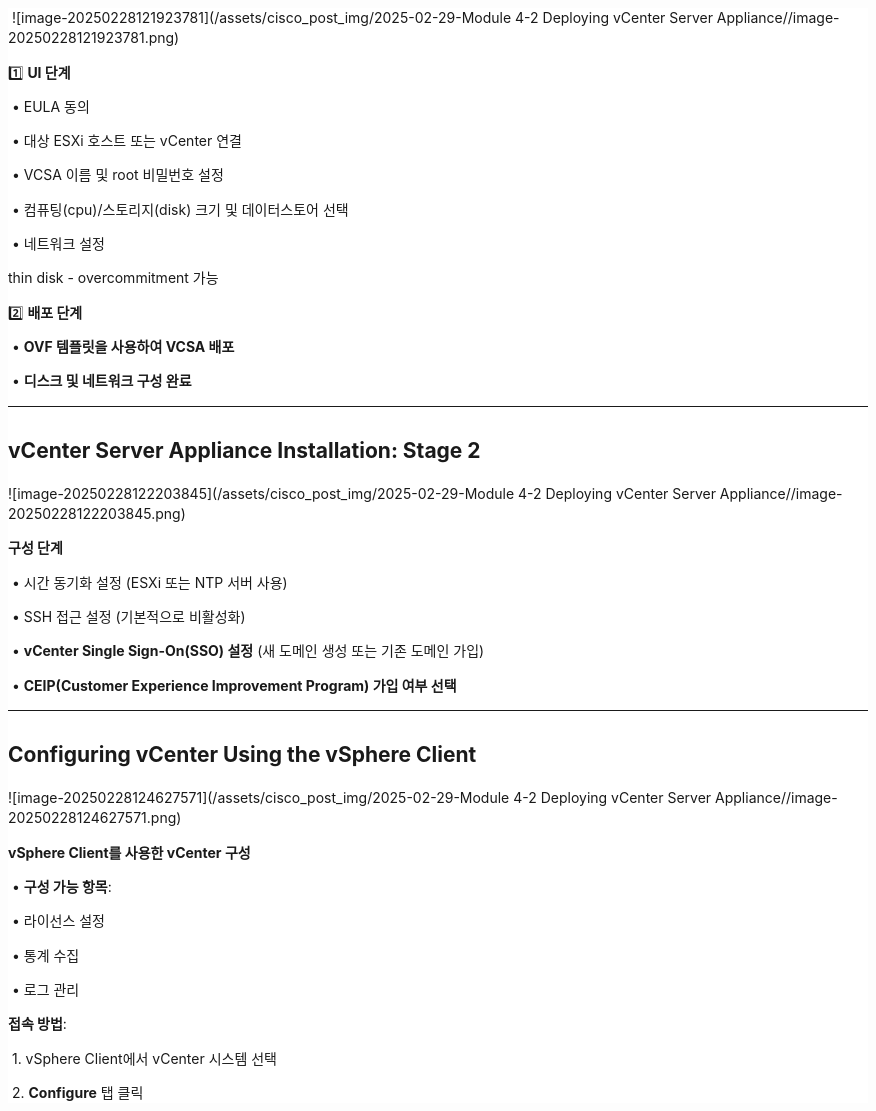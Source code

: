 ​	![image-20250228121923781](/assets/cisco_post_img/2025-02-29-Module 4-2 Deploying vCenter Server Appliance//image-20250228121923781.png)

1️⃣ **UI 단계**

​	•	EULA 동의

​	•	대상 ESXi 호스트 또는 vCenter 연결

​	•	VCSA 이름 및 root 비밀번호 설정

​	•	컴퓨팅(cpu)/스토리지(disk) 크기 및 데이터스토어 선택

​	•	네트워크 설정

thin disk - overcommitment 가능

2️⃣ **배포 단계**

​	•	**OVF 템플릿을 사용하여 VCSA 배포**

​	•	**디스크 및 네트워크 구성 완료**

------

## vCenter Server Appliance Installation: Stage 2

![image-20250228122203845](/assets/cisco_post_img/2025-02-29-Module 4-2 Deploying vCenter Server Appliance//image-20250228122203845.png)

**구성 단계**

​	•	시간 동기화 설정 (ESXi 또는 NTP 서버 사용)

​	•	SSH 접근 설정 (기본적으로 비활성화)

​	•	**vCenter Single Sign-On(SSO) 설정** (새 도메인 생성 또는 기존 도메인 가입)

​	•	**CEIP(Customer Experience Improvement Program) 가입 여부 선택**

------

## Configuring vCenter Using the vSphere Client

![image-20250228124627571](/assets/cisco_post_img/2025-02-29-Module 4-2 Deploying vCenter Server Appliance//image-20250228124627571.png)

**vSphere Client를 사용한 vCenter 구성**

​	•	**구성 가능 항목**:

​	•	라이선스 설정

​	•	통계 수집

​	•	로그 관리

**접속 방법**:

​	1.	vSphere Client에서 vCenter 시스템 선택

​	2.	**Configure** 탭 클릭
